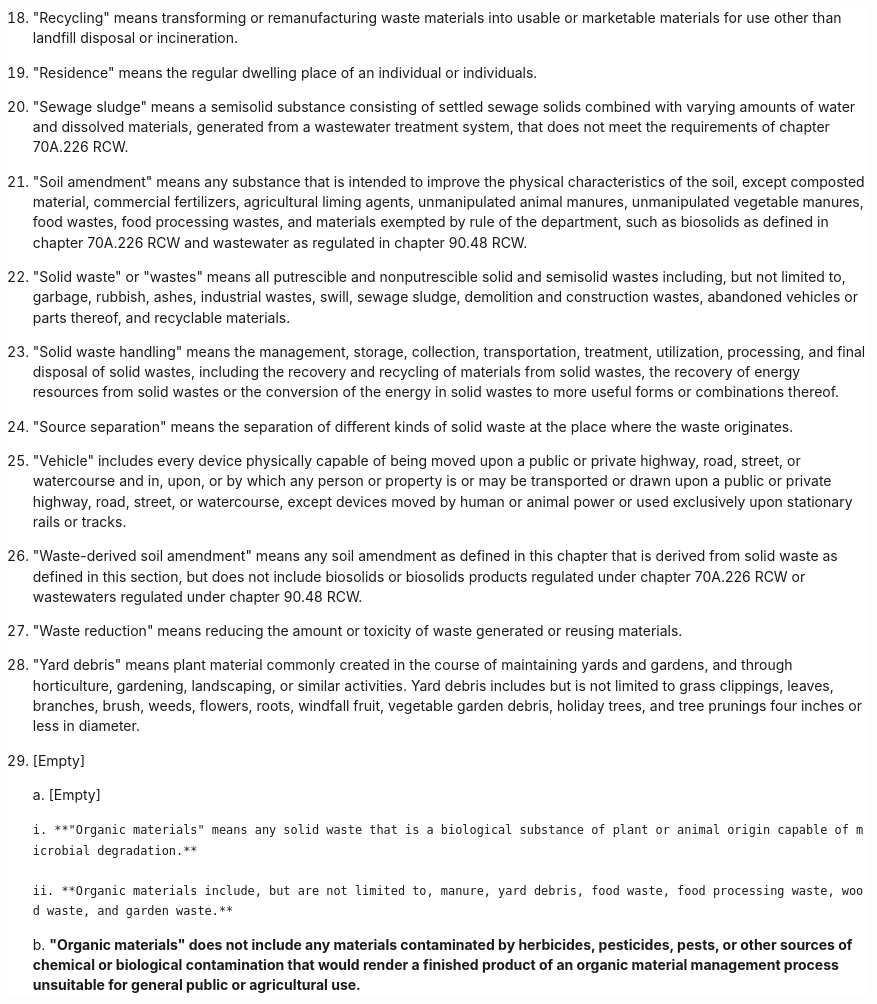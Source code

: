 18. "Recycling" means transforming or remanufacturing waste materials into usable or marketable materials for use other than landfill disposal or incineration.

19. "Residence" means the regular dwelling place of an individual or individuals.

20. "Sewage sludge" means a semisolid substance consisting of settled sewage solids combined with varying amounts of water and dissolved materials, generated from a wastewater treatment system, that does not meet the requirements of chapter 70A.226 RCW.

21. "Soil amendment" means any substance that is intended to improve the physical characteristics of the soil, except composted material, commercial fertilizers, agricultural liming agents, unmanipulated animal manures, unmanipulated vegetable manures, food wastes, food processing wastes, and materials exempted by rule of the department, such as biosolids as defined in chapter 70A.226 RCW and wastewater as regulated in chapter 90.48 RCW.

22. "Solid waste" or "wastes" means all putrescible and nonputrescible solid and semisolid wastes including, but not limited to, garbage, rubbish, ashes, industrial wastes, swill, sewage sludge, demolition and construction wastes, abandoned vehicles or parts thereof, and recyclable materials.

23. "Solid waste handling" means the management, storage, collection, transportation, treatment, utilization, processing, and final disposal of solid wastes, including the recovery and recycling of materials from solid wastes, the recovery of energy resources from solid wastes or the conversion of the energy in solid wastes to more useful forms or combinations thereof.

24. "Source separation" means the separation of different kinds of solid waste at the place where the waste originates.

25. "Vehicle" includes every device physically capable of being moved upon a public or private highway, road, street, or watercourse and in, upon, or by which any person or property is or may be transported or drawn upon a public or private highway, road, street, or watercourse, except devices moved by human or animal power or used exclusively upon stationary rails or tracks.

26. "Waste-derived soil amendment" means any soil amendment as defined in this chapter that is derived from solid waste as defined in this section, but does not include biosolids or biosolids products regulated under chapter 70A.226 RCW or wastewaters regulated under chapter 90.48 RCW.

27. "Waste reduction" means reducing the amount or toxicity of waste generated or reusing materials.

28. "Yard debris" means plant material commonly created in the course of maintaining yards and gardens, and through horticulture, gardening, landscaping, or similar activities. Yard debris includes but is not limited to grass clippings, leaves, branches, brush, weeds, flowers, roots, windfall fruit, vegetable garden debris, holiday trees, and tree prunings four inches or less in diameter.

29. [Empty]

    a. [Empty]

        i. **"Organic materials" means any solid waste that is a biological substance of plant or animal origin capable of microbial degradation.**

        ii. **Organic materials include, but are not limited to, manure, yard debris, food waste, food processing waste, wood waste, and garden waste.**

    b. **"Organic materials" does not include any materials contaminated by herbicides, pesticides, pests, or other sources of chemical or biological contamination that would render a finished product of an organic material management process unsuitable for general public or agricultural use.**
